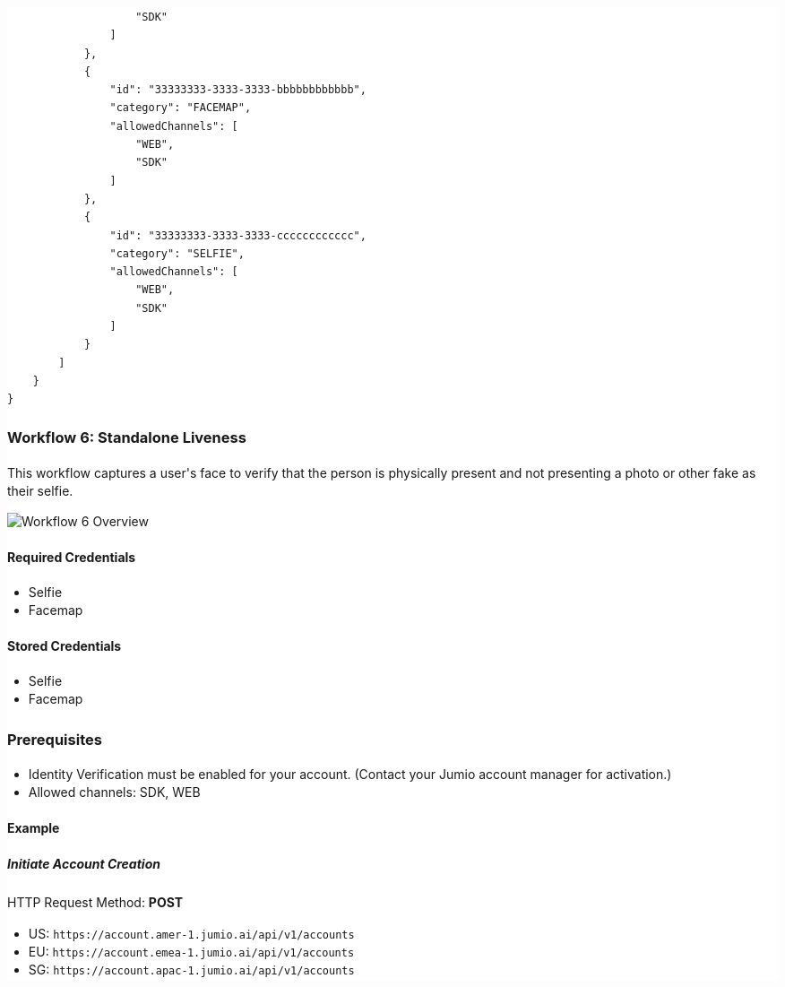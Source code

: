 ```
                    "SDK"
                ]
            },
            {
                "id": "33333333-3333-3333-bbbbbbbbbbbb",
                "category": "FACEMAP",
                "allowedChannels": [
                    "WEB",
                    "SDK"
                ]
            },
            {
                "id": "33333333-3333-3333-cccccccccccc",
                "category": "SELFIE",
                "allowedChannels": [
                    "WEB",
                    "SDK"
                ]
            }
        ]
    }
}
```

### Workflow 6: Standalone Liveness
This workflow captures a user's face to verify that the person is physically present and not presenting a photo or other fake as their selfie.

![Workflow 6 Overview](images/workflow_6.png)

#### Required Credentials
* Selfie
* Facemap

#### Stored Credentials
* Selfie
* Facemap

### Prerequisites
* Identity Verification must be enabled for your account. (Contact your Jumio account manager for activation.)
* Allowed channels: SDK, WEB

#### Example

##### Initiate Account Creation

HTTP Request Method: __POST__
* US: `https://account.amer-1.jumio.ai/api/v1/accounts`
* EU: `https://account.emea-1.jumio.ai/api/v1/accounts`
* SG: `https://account.apac-1.jumio.ai/api/v1/accounts`
